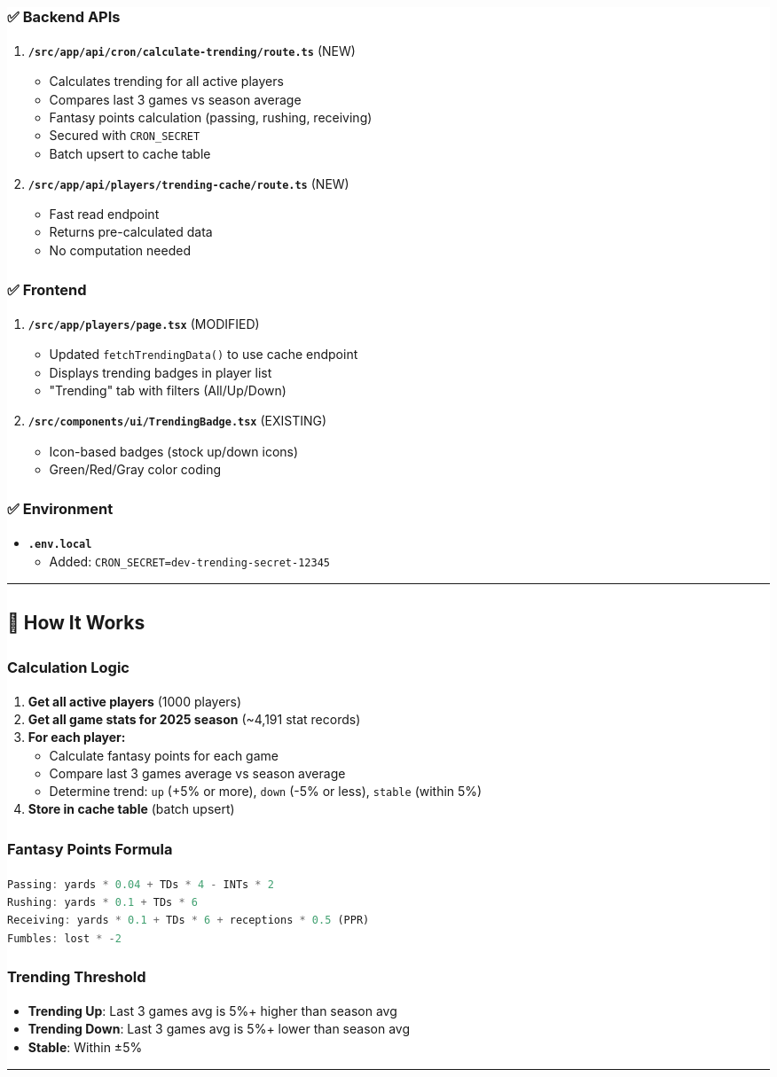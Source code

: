 ### ✅ Backend APIs
1. **`/src/app/api/cron/calculate-trending/route.ts`** (NEW)
   - Calculates trending for all active players
   - Compares last 3 games vs season average
   - Fantasy points calculation (passing, rushing, receiving)
   - Secured with `CRON_SECRET`
   - Batch upsert to cache table

2. **`/src/app/api/players/trending-cache/route.ts`** (NEW)
   - Fast read endpoint
   - Returns pre-calculated data
   - No computation needed

### ✅ Frontend
1. **`/src/app/players/page.tsx`** (MODIFIED)
   - Updated `fetchTrendingData()` to use cache endpoint
   - Displays trending badges in player list
   - "Trending" tab with filters (All/Up/Down)

2. **`/src/components/ui/TrendingBadge.tsx`** (EXISTING)
   - Icon-based badges (stock up/down icons)
   - Green/Red/Gray color coding

### ✅ Environment
- **`.env.local`**
  - Added: `CRON_SECRET=dev-trending-secret-12345`

---

## 🔧 How It Works

### **Calculation Logic**

1. **Get all active players** (1000 players)
2. **Get all game stats for 2025 season** (~4,191 stat records)
3. **For each player:**
   - Calculate fantasy points for each game
   - Compare last 3 games average vs season average
   - Determine trend: `up` (+5% or more), `down` (-5% or less), `stable` (within 5%)
4. **Store in cache table** (batch upsert)

### **Fantasy Points Formula**
```typescript
Passing: yards * 0.04 + TDs * 4 - INTs * 2
Rushing: yards * 0.1 + TDs * 6
Receiving: yards * 0.1 + TDs * 6 + receptions * 0.5 (PPR)
Fumbles: lost * -2
```

### **Trending Threshold**
- **Trending Up**: Last 3 games avg is 5%+ higher than season avg
- **Trending Down**: Last 3 games avg is 5%+ lower than season avg
- **Stable**: Within ±5%

---